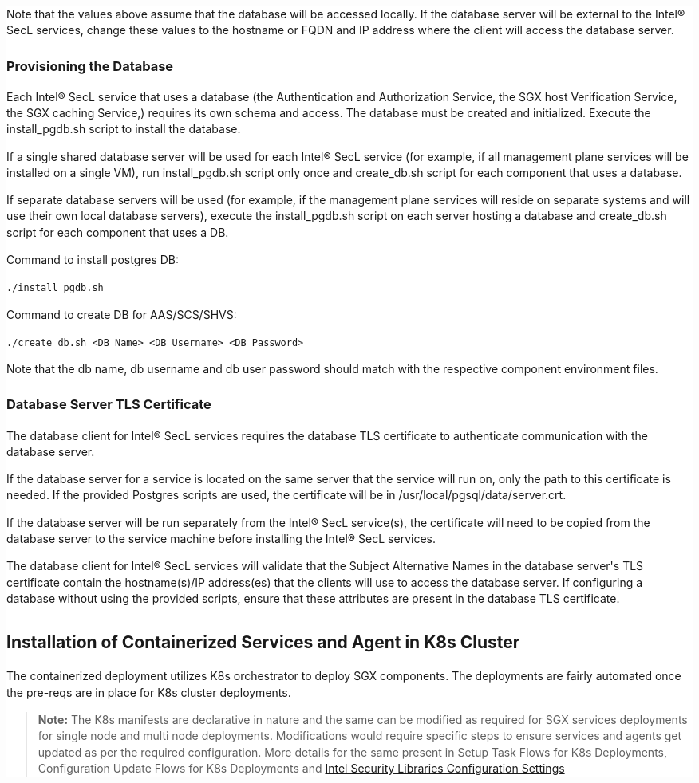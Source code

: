 Note that the values above assume that the database will be accessed locally. If the database server will be external to the Intel® SecL services, change these values to the hostname or FQDN and IP address where the client will access the database server.

### Provisioning the Database

Each Intel® SecL service that uses a database (the Authentication and Authorization Service, the SGX host Verification Service, the SGX caching Service,) requires its own schema and access. The database must be created and initialized. Execute the install_pgdb.sh script to install the database.

If a single shared database server will be used for each Intel® SecL service (for example, if all management plane services will be installed on a single VM), run install_pgdb.sh script only once and create_db.sh script for each component that uses a database.

If separate database servers will be used (for example, if the management plane services will reside on separate systems and will use their own local database servers), execute the install_pgdb.sh script on each server hosting a database and create_db.sh script for each component that uses a DB. 

Command to install postgres DB:
```
./install_pgdb.sh
```
Command to create DB for AAS/SCS/SHVS:
```
./create_db.sh <DB Name> <DB Username> <DB Password>
```

Note that the db name, db username and db user password should match with the respective component environment files.

###  Database Server TLS Certificate

The database client for Intel® SecL services requires the database TLS certificate to authenticate communication with the database server.

If the database server for a service is located on the same server that the service will run on, only the path to this certificate is needed. If the provided Postgres scripts are used, the certificate will be in /usr/local/pgsql/data/server.crt.

If the database server will be run separately from the Intel® SecL service(s), the certificate will need to be copied from the database server to the service machine before installing the Intel® SecL services.

The database client for Intel® SecL services will validate that the Subject Alternative Names in the database server's TLS certificate contain the hostname(s)/IP address(es) that the clients will use to access the database server. If configuring a database without using the provided scripts, ensure that these attributes are present in the database TLS certificate.

## Installation of Containerized Services and Agent in K8s Cluster

The containerized deployment utilizes K8s orchestrator to deploy SGX components. The deployments are fairly automated once the pre-reqs are in place for K8s cluster deployments. 

> **Note:** The K8s manifests are declarative in nature and the same can be modified as required for SGX services deployments for single node and multi node deployments. Modifications would require specific steps to ensure services and agents get updated as per the required configuration. More details for the same present in Setup Task Flows for K8s Deployments, Configuration Update Flows for K8s Deployments and [Intel Security Libraries Configuration Settings ](#intel-security-libraries-configuration-settings)
